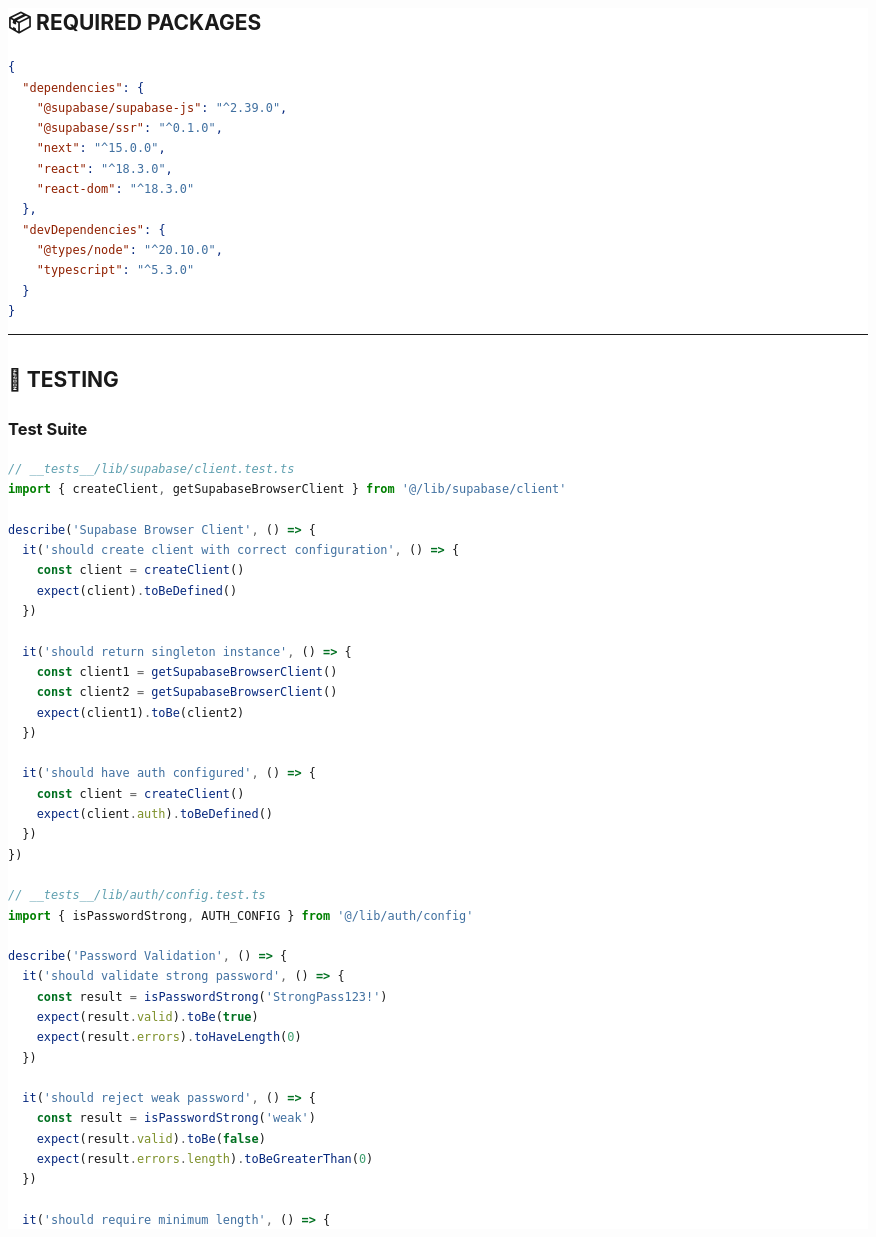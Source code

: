 
## 📦 REQUIRED PACKAGES

```json
{
  "dependencies": {
    "@supabase/supabase-js": "^2.39.0",
    "@supabase/ssr": "^0.1.0",
    "next": "^15.0.0",
    "react": "^18.3.0",
    "react-dom": "^18.3.0"
  },
  "devDependencies": {
    "@types/node": "^20.10.0",
    "typescript": "^5.3.0"
  }
}
```

---

## 🧪 TESTING

### Test Suite

```typescript
// __tests__/lib/supabase/client.test.ts
import { createClient, getSupabaseBrowserClient } from '@/lib/supabase/client'

describe('Supabase Browser Client', () => {
  it('should create client with correct configuration', () => {
    const client = createClient()
    expect(client).toBeDefined()
  })

  it('should return singleton instance', () => {
    const client1 = getSupabaseBrowserClient()
    const client2 = getSupabaseBrowserClient()
    expect(client1).toBe(client2)
  })

  it('should have auth configured', () => {
    const client = createClient()
    expect(client.auth).toBeDefined()
  })
})

// __tests__/lib/auth/config.test.ts
import { isPasswordStrong, AUTH_CONFIG } from '@/lib/auth/config'

describe('Password Validation', () => {
  it('should validate strong password', () => {
    const result = isPasswordStrong('StrongPass123!')
    expect(result.valid).toBe(true)
    expect(result.errors).toHaveLength(0)
  })

  it('should reject weak password', () => {
    const result = isPasswordStrong('weak')
    expect(result.valid).toBe(false)
    expect(result.errors.length).toBeGreaterThan(0)
  })

  it('should require minimum length', () => {
```